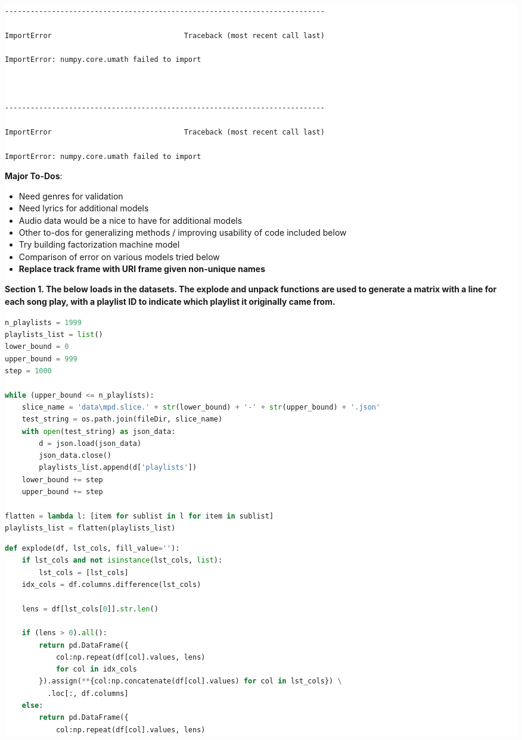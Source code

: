     ---------------------------------------------------------------------------

    ImportError                               Traceback (most recent call last)

    ImportError: numpy.core.umath failed to import



    ---------------------------------------------------------------------------

    ImportError                               Traceback (most recent call last)

    ImportError: numpy.core.umath failed to import


**Major To-Dos**:
- Need genres for validation
- Need lyrics for additional models
- Audio data would be a nice to have for additional models
- Other to-dos for generalizing methods / improving usability of code included below
- Try building factorization machine model
- Comparison of error on various models tried below
- **Replace track frame with URI frame given non-unique names**

**Section 1. The below loads in the datasets. The explode and unpack functions are used to generate a matrix with a line for each song play, with a playlist ID to indicate which playlist it originally came from.**



```python
n_playlists = 1999
playlists_list = list()
lower_bound = 0
upper_bound = 999
step = 1000

while (upper_bound <= n_playlists):
    slice_name = 'data\mpd.slice.' + str(lower_bound) + '-' + str(upper_bound) + '.json'
    test_string = os.path.join(fileDir, slice_name)
    with open(test_string) as json_data:
        d = json.load(json_data)
        json_data.close()
        playlists_list.append(d['playlists'])
    lower_bound += step
    upper_bound += step
    
flatten = lambda l: [item for sublist in l for item in sublist]
playlists_list = flatten(playlists_list)
```




```python
def explode(df, lst_cols, fill_value=''):
    if lst_cols and not isinstance(lst_cols, list):
        lst_cols = [lst_cols]
    idx_cols = df.columns.difference(lst_cols)

    lens = df[lst_cols[0]].str.len()

    if (lens > 0).all():
        return pd.DataFrame({
            col:np.repeat(df[col].values, lens)
            for col in idx_cols
        }).assign(**{col:np.concatenate(df[col].values) for col in lst_cols}) \
          .loc[:, df.columns]
    else:
        return pd.DataFrame({
            col:np.repeat(df[col].values, lens)
```